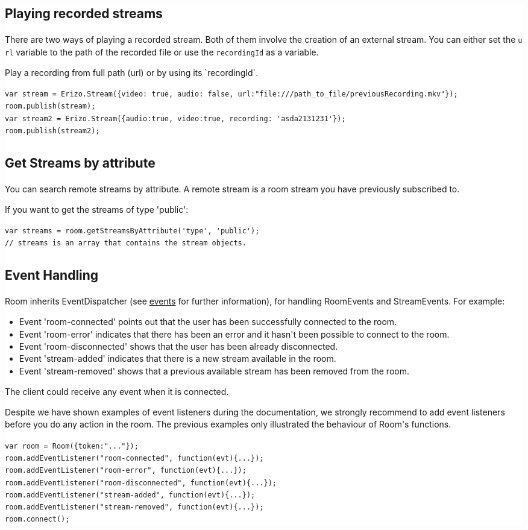 ## Playing recorded streams

There are two ways of playing a recorded stream. Both of them involve the creation of an external stream. You can either set the `url` variable to the path of the recorded file or use the `recordingId` as a variable.

<example>
Play a recording from full path (url) or by using its `recordingId`.
</example>

```
var stream = Erizo.Stream({video: true, audio: false, url:"file:///path_to_file/previousRecording.mkv"});
room.publish(stream);
var stream2 = Erizo.Stream({audio:true, video:true, recording: 'asda2131231'});
room.publish(stream2);
```

## Get Streams by attribute

You can search remote streams by attribute. A remote stream is a room stream you have previously subscribed to.

<example>
If you want to get the streams of type 'public':
</example>

```
var streams = room.getStreamsByAttribute('type', 'public');
// streams is an array that contains the stream objects.
```
## Event Handling

Room inherits EventDispatcher (see [events](#events) for further information), for handling RoomEvents and StreamEvents. For example:

- Event 'room-connected' points out that the user has been successfully connected to the room.
- Event 'room-error' indicates that there has been an error and it hasn't been possible to connect to the room.
- Event 'room-disconnected' shows that the user has been already disconnected.
- Event 'stream-added' indicates that there is a new stream available in the room.
- Event 'stream-removed' shows that a previous available stream has been removed from the room.

The client could receive any event when it is connected.

<example>
Despite we have shown examples of event listeners during the documentation, we strongly recommend to add event listeners before you do any action in the room. The previous examples only illustrated the behaviour of Room's functions.
</example>

```
var room = Room({token:"..."});
room.addEventListener("room-connected", function(evt){...});
room.addEventListener("room-error", function(evt){...});
room.addEventListener("room-disconnected", function(evt){...});
room.addEventListener("stream-added", function(evt){...});
room.addEventListener("stream-removed", function(evt){...});
room.connect();
```
